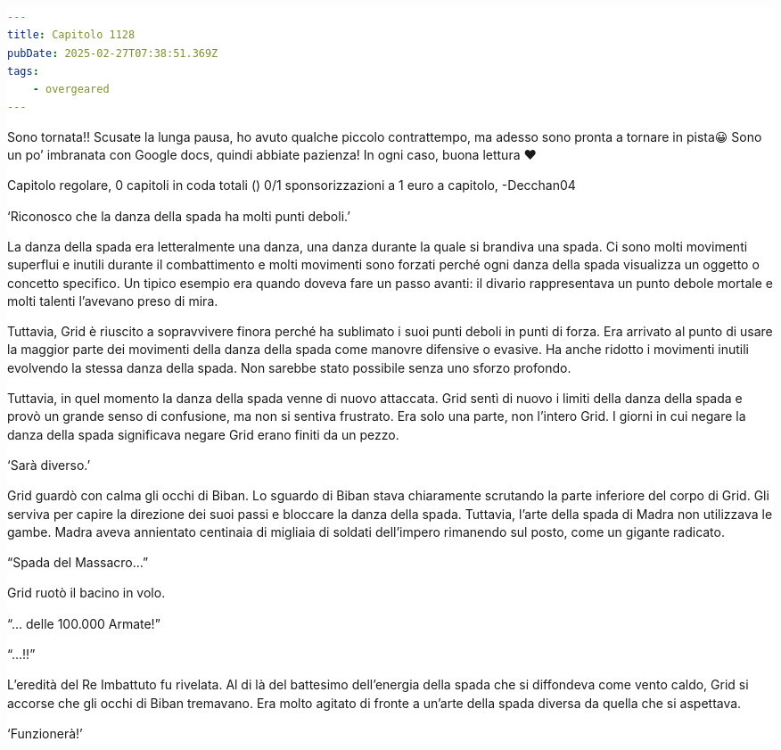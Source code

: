 ```yaml
---
title: Capitolo 1128
pubDate: 2025-02-27T07:38:51.369Z
tags:
    - overgeared
---
```



Sono tornata!! Scusate la lunga pausa, ho avuto qualche piccolo contrattempo, ma adesso sono pronta a tornare in pista😀 Sono un po’ imbranata con Google docs, quindi abbiate pazienza! In ogni caso, buona lettura ♥️


Capitolo regolare,
0 capitoli in coda totali ()
0/1 sponsorizzazioni a 1 euro a capitolo,
-Decchan04


‘Riconosco che la danza della spada ha molti punti deboli.’
 
La danza della spada era letteralmente una danza, una danza durante la quale si brandiva una spada. Ci sono molti movimenti superflui e inutili durante il combattimento e molti movimenti sono forzati perché ogni danza della spada visualizza un oggetto o concetto specifico. Un tipico esempio era quando doveva fare un passo avanti: il divario rappresentava un punto debole mortale e molti talenti l’avevano preso di mira.
 
Tuttavia, Grid è riuscito a sopravvivere finora perché ha sublimato i suoi punti deboli in punti di forza. Era arrivato al punto di usare la maggior parte dei movimenti della danza della spada come manovre difensive o evasive. Ha anche ridotto i movimenti inutili evolvendo la stessa danza della spada. Non sarebbe stato possibile senza uno sforzo profondo.
 
Tuttavia, in quel momento la danza della spada venne di nuovo attaccata. Grid sentì di nuovo i limiti della danza della spada e provò un grande senso di confusione, ma non si sentiva frustrato. Era solo una parte, non l’intero Grid. I giorni in cui negare la danza della spada significava negare Grid erano finiti da un pezzo.
 
‘Sarà diverso.’
 
Grid guardò con calma gli occhi di Biban. Lo sguardo di Biban stava chiaramente scrutando la parte inferiore del corpo di Grid. Gli serviva per capire la direzione dei suoi passi e bloccare la danza della spada. Tuttavia, l’arte della spada di Madra non utilizzava le gambe. Madra aveva annientato centinaia di migliaia di soldati dell’impero rimanendo sul posto, come un gigante radicato.
 
“Spada del Massacro…”
 
Grid ruotò il bacino in volo.
 
“... delle 100.000 Armate!”
 
“…!!”
 
L’eredità del Re Imbattuto fu rivelata. Al di là del battesimo dell’energia della spada che si diffondeva come vento caldo, Grid si accorse che gli occhi di Biban tremavano. Era molto agitato di fronte a un’arte della spada diversa da quella che si aspettava.
 
‘Funzionerà!’
 